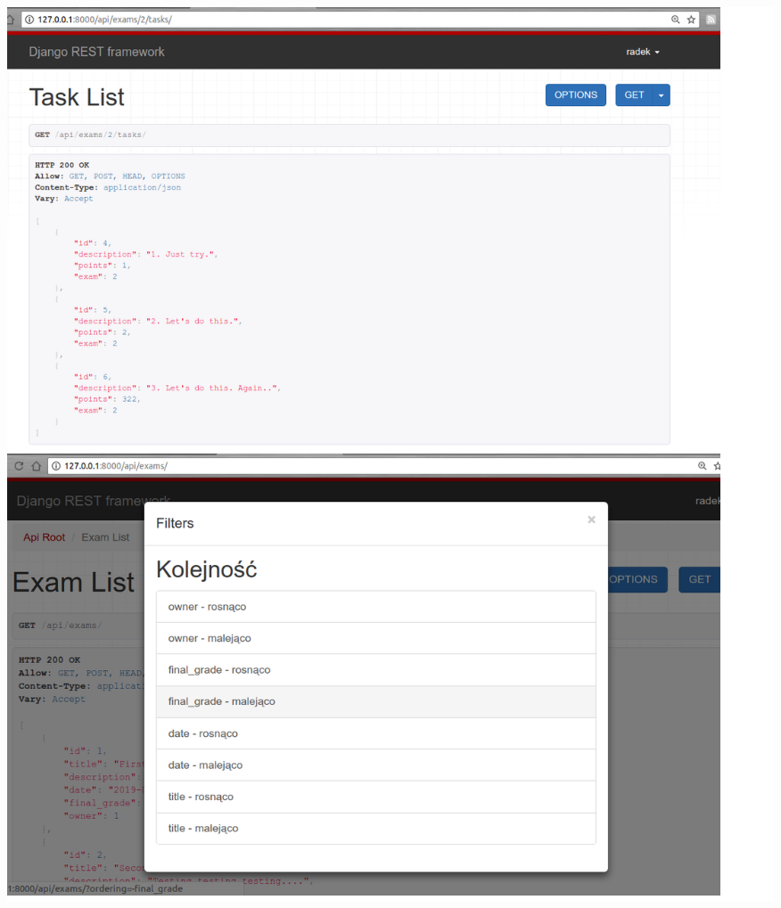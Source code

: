 <img alt="Screen 1" src="https://raw.githubusercontent.com/rbartosinski/skgt-repo/master/screens/1.png" width="800">

<img alt="Screen 2" src="https://raw.githubusercontent.com/rbartosinski/skgt-repo/master/screens/2.png" width="800">
